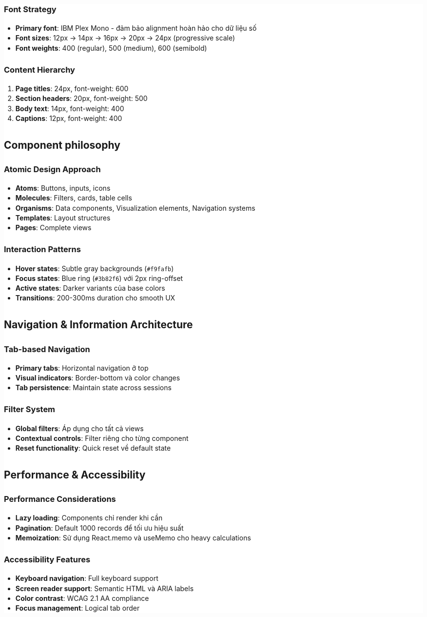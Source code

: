 ### Font Strategy
- **Primary font**: IBM Plex Mono - đảm bảo alignment hoàn hảo cho dữ liệu số
- **Font sizes**: 12px → 14px → 16px → 20px → 24px (progressive scale)
- **Font weights**: 400 (regular), 500 (medium), 600 (semibold)

### Content Hierarchy
1. **Page titles**: 24px, font-weight: 600
2. **Section headers**: 20px, font-weight: 500  
3. **Body text**: 14px, font-weight: 400
4. **Captions**: 12px, font-weight: 400

## Component philosophy

### Atomic Design Approach
- **Atoms**: Buttons, inputs, icons
- **Molecules**: Filters, cards, table cells
- **Organisms**: Data components, Visualization elements, Navigation systems
- **Templates**: Layout structures
- **Pages**: Complete views

### Interaction Patterns
- **Hover states**: Subtle gray backgrounds (`#f9fafb`)
- **Focus states**: Blue ring (`#3b82f6`) với 2px ring-offset
- **Active states**: Darker variants của base colors
- **Transitions**: 200-300ms duration cho smooth UX

## Navigation & Information Architecture

### Tab-based Navigation
- **Primary tabs**: Horizontal navigation ở top
- **Visual indicators**: Border-bottom và color changes
- **Tab persistence**: Maintain state across sessions

### Filter System
- **Global filters**: Áp dụng cho tất cả views
- **Contextual controls**: Filter riêng cho từng component
- **Reset functionality**: Quick reset về default state

## Performance & Accessibility

### Performance Considerations
- **Lazy loading**: Components chỉ render khi cần
- **Pagination**: Default 1000 records để tối ưu hiệu suất
- **Memoization**: Sử dụng React.memo và useMemo cho heavy calculations

### Accessibility Features  
- **Keyboard navigation**: Full keyboard support
- **Screen reader support**: Semantic HTML và ARIA labels
- **Color contrast**: WCAG 2.1 AA compliance
- **Focus management**: Logical tab order
